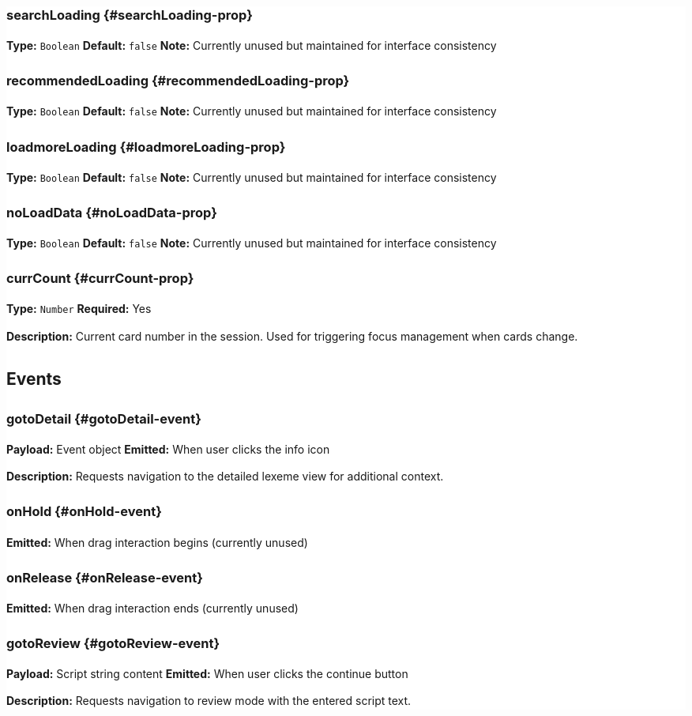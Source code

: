 ### searchLoading {#searchLoading-prop}
**Type:** `Boolean`
**Default:** `false`
**Note:** Currently unused but maintained for interface consistency

### recommendedLoading {#recommendedLoading-prop}
**Type:** `Boolean`
**Default:** `false`
**Note:** Currently unused but maintained for interface consistency

### loadmoreLoading {#loadmoreLoading-prop}
**Type:** `Boolean`
**Default:** `false`
**Note:** Currently unused but maintained for interface consistency

### noLoadData {#noLoadData-prop}
**Type:** `Boolean`
**Default:** `false`
**Note:** Currently unused but maintained for interface consistency

### currCount {#currCount-prop}
**Type:** `Number`
**Required:** Yes

**Description:**
Current card number in the session. Used for triggering focus management when cards change.

## Events

### gotoDetail {#gotoDetail-event}
**Payload:** Event object
**Emitted:** When user clicks the info icon

**Description:**
Requests navigation to the detailed lexeme view for additional context.

### onHold {#onHold-event}
**Emitted:** When drag interaction begins (currently unused)

### onRelease {#onRelease-event}
**Emitted:** When drag interaction ends (currently unused)

### gotoReview {#gotoReview-event}
**Payload:** Script string content
**Emitted:** When user clicks the continue button

**Description:**
Requests navigation to review mode with the entered script text.
